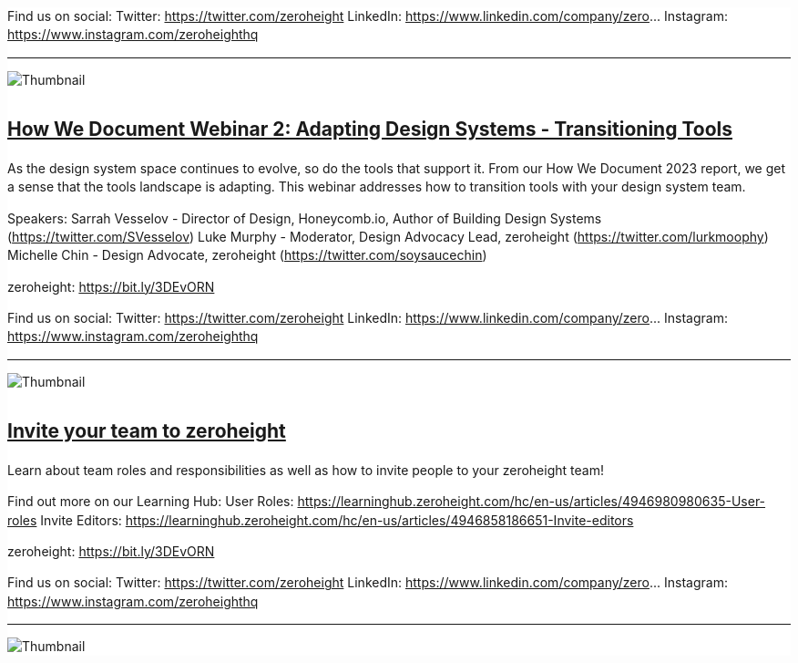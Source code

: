 Find us on social:
Twitter: https://twitter.com/zeroheight
LinkedIn: https://www.linkedin.com/company/zero...
Instagram: https://www.instagram.com/zeroheighthq

---

![Thumbnail](https://i.ytimg.com/vi/n-1S0gidN9E/hqdefault.jpg)

## [How We Document Webinar 2: Adapting Design Systems - Transitioning Tools](https://www.youtube.com/watch?v=n-1S0gidN9E)

As the design system space continues to evolve, so do the tools that support it. From our How We Document 2023 report, we get a sense that the tools landscape is adapting. This webinar addresses how to transition tools with your design system team.  

Speakers: 
Sarrah Vesselov - Director of Design, Honeycomb.io, Author of Building Design Systems (https://twitter.com/SVesselov)
Luke Murphy - Moderator, Design Advocacy Lead, zeroheight (https://twitter.com/lurkmoophy) 
Michelle Chin - Design Advocate, zeroheight (https://twitter.com/soysaucechin)

zeroheight: https://bit.ly/3DEvORN

Find us on social:
Twitter: https://twitter.com/zeroheight
LinkedIn: https://www.linkedin.com/company/zero...
Instagram: https://www.instagram.com/zeroheighthq

---

![Thumbnail](https://i.ytimg.com/vi/wvrnzn3zBYQ/hqdefault.jpg)

## [Invite your team to zeroheight](https://www.youtube.com/watch?v=wvrnzn3zBYQ)

Learn about team roles and responsibilities as well as how to invite people to your zeroheight team! 

Find out more on our Learning Hub: 
User Roles: https://learninghub.zeroheight.com/hc/en-us/articles/4946980980635-User-roles
Invite Editors: https://learninghub.zeroheight.com/hc/en-us/articles/4946858186651-Invite-editors

zeroheight: https://bit.ly/3DEvORN

Find us on social:
Twitter: https://twitter.com/zeroheight
LinkedIn: https://www.linkedin.com/company/zero...
Instagram: https://www.instagram.com/zeroheighthq

---

![Thumbnail](https://i.ytimg.com/vi/wvwscunUtu4/hqdefault.jpg)
